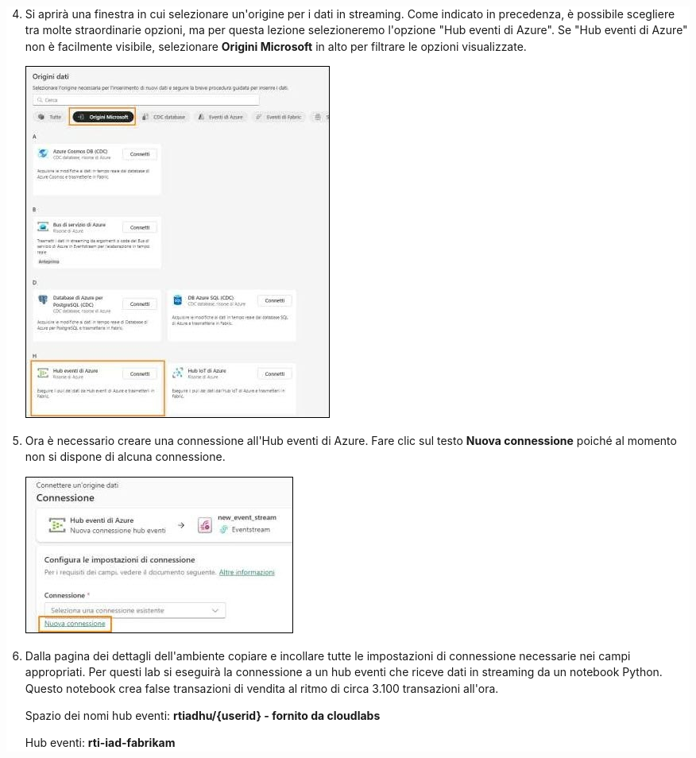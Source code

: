 4.	Si aprirà una finestra in cui selezionare un'origine per i dati in streaming. Come indicato in precedenza, è possibile scegliere tra molte straordinarie opzioni, ma per questa lezione selezioneremo l'opzione "Hub eventi di Azure". Se "Hub eventi di Azure" non è facilmente visibile, selezionare **Origini Microsoft** in alto per filtrare le opzioni visualizzate.

    ![](../media/Lab-02/image009.jpg)

5.	Ora è necessario creare una connessione all'Hub eventi di Azure. Fare clic sul testo **Nuova connessione** poiché al momento non si dispone di alcuna connessione.

    ![](../media/Lab-02/image011.jpg)

6.	Dalla pagina dei dettagli dell'ambiente copiare e incollare tutte le impostazioni di connessione necessarie nei campi appropriati. Per questi lab si eseguirà la connessione a un hub eventi che riceve dati in streaming da un notebook Python. Questo notebook crea false transazioni di vendita al ritmo di circa 3.100 transazioni all'ora.

    Spazio dei nomi hub eventi: **rtiadhu/{userid} - fornito da cloudlabs**

    Hub eventi: **rti-iad-fabrikam**
